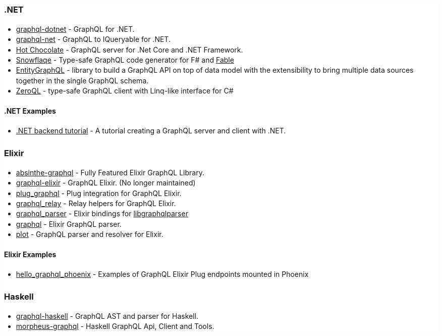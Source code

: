 <a name="dotnet" />

### .NET

*   [graphql-dotnet](https://github.com/graphql-dotnet/graphql-dotnet) - GraphQL for .NET.
*   [graphql-net](https://github.com/ckimes89/graphql-net) - GraphQL to IQueryable for .NET.
*   [Hot Chocolate](https://github.com/ChilliCream/hotchocolate) - GraphQL server for .Net Core and .NET Framework.
*   [Snowflaqe](https://github.com/Zaid-Ajaj/Snowflaqe) - Type-safe GraphQL code generator for F# and [Fable](https://github.com/fable-compiler/Fable)
*   [EntityGraphQL](https://github.com/EntityGraphQL/EntityGraphQL) - library to build a GraphQL API on top of data model with the extensibility to bring multiple data sources together in the single GraphQL schema.
*   [ZeroQL](https://github.com/byme8/ZeroQL) - type-safe GraphQL client with Linq-like interface for C#

<a name="net-example" />

#### .NET Examples

*   [.NET backend tutorial](https://hasura.io/learn/graphql/backend-stack/languages/dotnet/) - A tutorial creating a GraphQL server and client with .NET.

<a name="elixir" />

### Elixir

*   [absinthe-graphql](https://github.com/absinthe-graphql/absinthe) - Fully Featured Elixir GraphQL Library.
*   [graphql-elixir](https://github.com/graphql-elixir/graphql) - GraphQL Elixir. (No longer maintained)
*   [plug\_graphql](https://github.com/graphql-elixir/plug_graphql) - Plug integration for GraphQL Elixir.
*   [graphql\_relay](https://github.com/graphql-elixir/graphql_relay) - Relay helpers for GraphQL Elixir.
*   [graphql\_parser](https://github.com/graphql-elixir/graphql_parser) - Elixir bindings for [libgraphqlparser](https://github.com/graphql/libgraphqlparser)
*   [graphql](https://github.com/asonge/graphql) - Elixir GraphQL parser.
*   [plot](https://github.com/peburrows/plot) - GraphQL parser and resolver for Elixir.

<a name="elixir-example" />

#### Elixir Examples

*   [hello\_graphql\_phoenix](https://github.com/graphql-elixir/hello_graphql_phoenix) - Examples of GraphQL Elixir Plug endpoints mounted in Phoenix

<a name="haskell" />

### Haskell

*   [graphql-haskell](https://github.com/jdnavarro/graphql-haskell) - GraphQL AST and parser for Haskell.
*   [morpheus-graphql](https://github.com/morpheusgraphql/morpheus-graphql) - Haskell GraphQL Api, Client and Tools.
